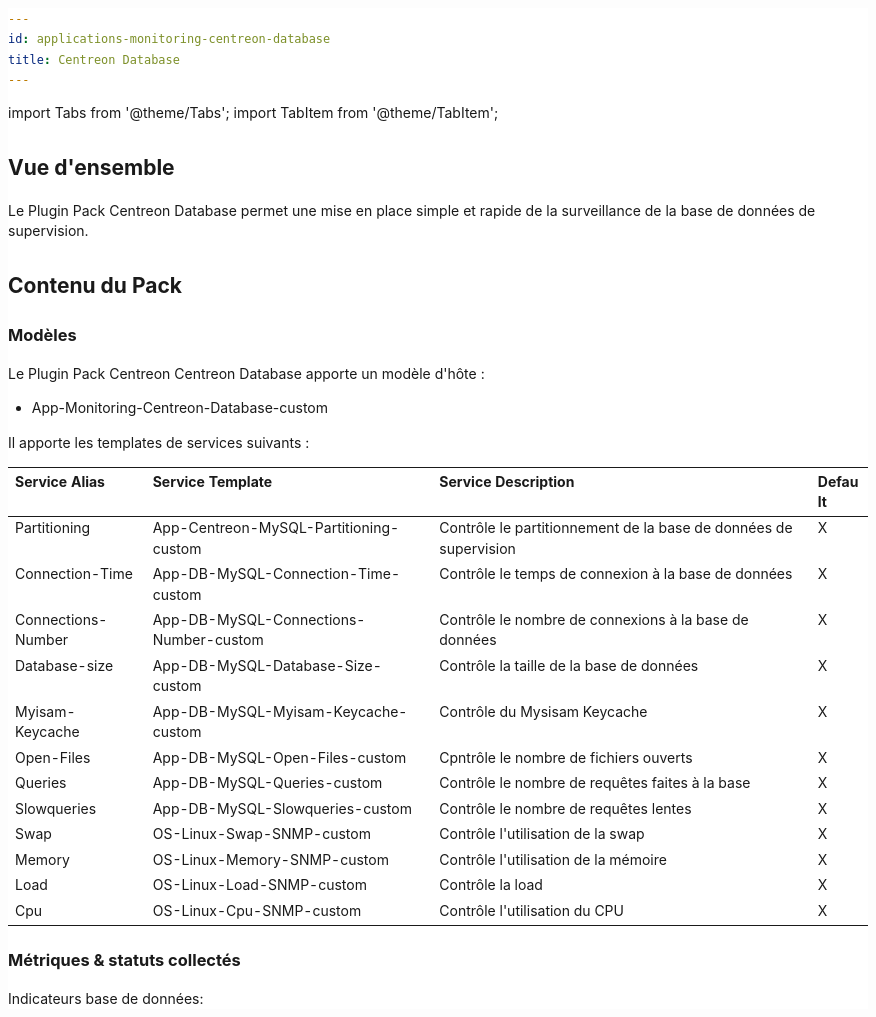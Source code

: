 ```yaml
---
id: applications-monitoring-centreon-database
title: Centreon Database
---
```

import Tabs from '@theme/Tabs';
import TabItem from '@theme/TabItem';

## Vue d'ensemble

Le Plugin Pack Centreon Database permet une mise en place simple et rapide de la surveillance de la base de données de supervision.

## Contenu du Pack

### Modèles

Le Plugin Pack Centreon Centreon Database apporte un modèle d'hôte :
* App-Monitoring-Centreon-Database-custom

Il apporte les templates de services suivants : 

| Service Alias      | Service Template                              | Service Description                                              | Default |
|:-------------------|:----------------------------------------------|:-----------------------------------------------------------------|:--------|
| Partitioning       | App-Centreon-MySQL-Partitioning-custom        | Contrôle le partitionnement de la base de données de supervision | X       |
| Connection-Time    | App-DB-MySQL-Connection-Time-custom           | Contrôle le temps de connexion à la base de données              | X       |
| Connections-Number | App-DB-MySQL-Connections-Number-custom        | Contrôle le nombre de connexions à la base de données            | X       |
| Database-size      | App-DB-MySQL-Database-Size-custom             | Contrôle la taille de la base de données                         | X       |
| Myisam-Keycache    | App-DB-MySQL-Myisam-Keycache-custom           | Contrôle du Mysisam Keycache                                     | X       |
| Open-Files         | App-DB-MySQL-Open-Files-custom                | Cpntrôle le nombre de fichiers ouverts                           | X       |
| Queries            | App-DB-MySQL-Queries-custom                   | Contrôle le nombre de requêtes faites à la base                  | X       |
| Slowqueries        | App-DB-MySQL-Slowqueries-custom               | Contrôle le nombre de requêtes lentes                            | X       |
| Swap               | OS-Linux-Swap-SNMP-custom                     | Contrôle l'utilisation de la swap                                | X       |
| Memory             | OS-Linux-Memory-SNMP-custom                   | Contrôle l'utilisation de la mémoire                             | X       |
| Load               | OS-Linux-Load-SNMP-custom                     | Contrôle la load                                                 | X       |
| Cpu                | OS-Linux-Cpu-SNMP-custom                      | Contrôle l'utilisation du CPU                                    | X       |


### Métriques & statuts collectés

Indicateurs base de données:

<Tabs groupId="sync">
<TabItem value="Partitionning" label="Partitionning">
